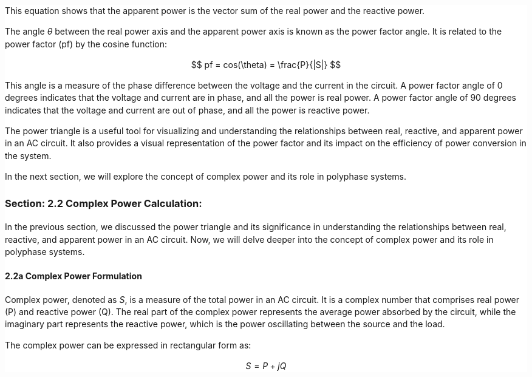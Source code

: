 

This equation shows that the apparent power is the vector sum of the real power and the reactive power. 



The angle $\theta$ between the real power axis and the apparent power axis is known as the power factor angle. It is related to the power factor (pf) by the cosine function:



$$
pf = cos(\theta) = \frac{P}{|S|}
$$



This angle is a measure of the phase difference between the voltage and the current in the circuit. A power factor angle of 0 degrees indicates that the voltage and current are in phase, and all the power is real power. A power factor angle of 90 degrees indicates that the voltage and current are out of phase, and all the power is reactive power.



The power triangle is a useful tool for visualizing and understanding the relationships between real, reactive, and apparent power in an AC circuit. It also provides a visual representation of the power factor and its impact on the efficiency of power conversion in the system. 



In the next section, we will explore the concept of complex power and its role in polyphase systems.



### Section: 2.2 Complex Power Calculation:



In the previous section, we discussed the power triangle and its significance in understanding the relationships between real, reactive, and apparent power in an AC circuit. Now, we will delve deeper into the concept of complex power and its role in polyphase systems.



#### 2.2a Complex Power Formulation



Complex power, denoted as $S$, is a measure of the total power in an AC circuit. It is a complex number that comprises real power (P) and reactive power (Q). The real part of the complex power represents the average power absorbed by the circuit, while the imaginary part represents the reactive power, which is the power oscillating between the source and the load.



The complex power can be expressed in rectangular form as:



$$
S = P + jQ
$$


